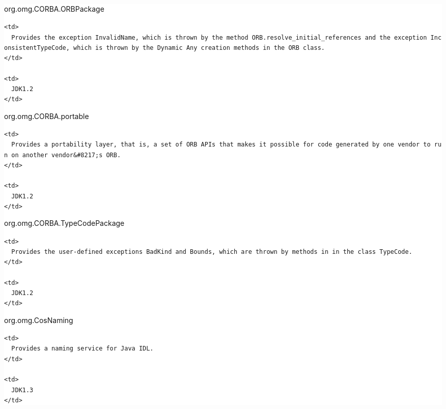  <tr>
    <td>
      org.omg.CORBA.ORBPackage
    </td>
    
    <td>
      Provides the exception InvalidName, which is thrown by the method ORB.resolve_initial_references and the exception InconsistentTypeCode, which is thrown by the Dynamic Any creation methods in the ORB class.
    </td>
    
    <td>
      JDK1.2
    </td>
  </tr>
  
  <tr>
    <td>
      org.omg.CORBA.portable
    </td>
    
    <td>
      Provides a portability layer, that is, a set of ORB APIs that makes it possible for code generated by one vendor to run on another vendor&#8217;s ORB.
    </td>
    
    <td>
      JDK1.2
    </td>
  </tr>
  
  <tr>
    <td>
      org.omg.CORBA.TypeCodePackage
    </td>
    
    <td>
      Provides the user-defined exceptions BadKind and Bounds, which are thrown by methods in in the class TypeCode.
    </td>
    
    <td>
      JDK1.2
    </td>
  </tr>
  
  <tr>
    <td>
      org.omg.CosNaming
    </td>
    
    <td>
      Provides a naming service for Java IDL.
    </td>
    
    <td>
      JDK1.3
    </td>
  </tr>
  